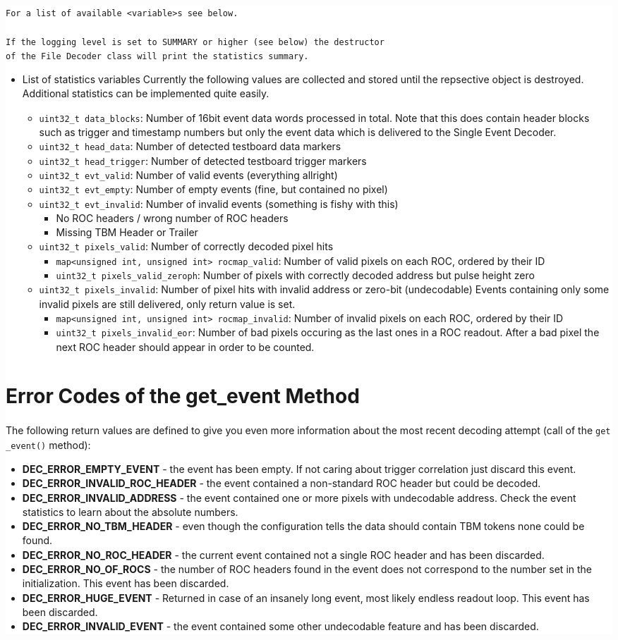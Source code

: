     For a list of available <variable>s see below.
     
    If the logging level is set to SUMMARY or higher (see below) the destructor
    of the File Decoder class will print the statistics summary.

  * List of statistics variables
    Currently the following values are collected and stored until the repsective
    object is destroyed. Additional statistics can be implemented quite easily.

    * `uint32_t data_blocks`:
      Number of 16bit event data words processed in total. Note that this does
      contain header blocks such as trigger and timestamp numbers but only the
      event data which is delivered to the Single Event Decoder.
    * `uint32_t head_data`:
      Number of detected testboard data markers
    * `uint32_t head_trigger`:
      Number of detected testboard trigger markers
    * `uint32_t evt_valid`:
      Number of valid events (everything allright)
    * `uint32_t evt_empty`:
      Number of empty events (fine, but contained no pixel)
    * `uint32_t evt_invalid`:
      Number of invalid events (something is fishy with this)
      * No ROC headers / wrong number of ROC headers
      * Missing TBM Header or Trailer
    * `uint32_t pixels_valid`:
      Number of correctly decoded pixel hits
      * `map<unsigned int, unsigned int> rocmap_valid`:
        Number of valid pixels on each ROC, ordered by their ID
      * `uint32_t pixels_valid_zeroph`:
        Number of pixels with correctly decoded address but pulse height zero
    * `uint32_t pixels_invalid`:
      Number of pixel hits with invalid address or zero-bit (undecodable)
      Events containing only some invalid pixels are still delivered, only
      return value is set.
      * `map<unsigned int, unsigned int> rocmap_invalid`:
        Number of invalid pixels on each ROC, ordered by their ID
      * `uint32_t pixels_invalid_eor`:
        Number of bad pixels occuring as the last ones in a ROC readout. After
        a bad pixel the next ROC header should appear in order to be counted.

# Error Codes of the get_event Method #
   The following return values are defined to give you even more information
   about the most recent decoding attempt (call of the `get_event()` method):

   * **DEC_ERROR_EMPTY_EVENT** - the event has been empty. If not caring about
                           trigger correlation just discard this event.
   * **DEC_ERROR_INVALID_ROC_HEADER** - the event contained a non-standard ROC
                           header but could be decoded.
   * **DEC_ERROR_INVALID_ADDRESS** - the event contained one or more pixels with
                           undecodable address. Check the event statistics
                           to learn about the absolute numbers.
   * **DEC_ERROR_NO_TBM_HEADER** - even though the configuration tells the data
                           should contain TBM tokens none could be found.
   * **DEC_ERROR_NO_ROC_HEADER** - the current event contained not a single ROC
                           header and has been discarded.
   * **DEC_ERROR_NO_OF_ROCS** - the number of ROC headers found in the event
                           does not correspond to the number set in the
                           initialization. This event has been discarded.
   * **DEC_ERROR_HUGE_EVENT** - Returned in case of an insanely long event, most
                           likely endless readout loop. This event has
                           been discarded.
   * **DEC_ERROR_INVALID_EVENT** - the event contained some other undecodable
                           feature and has been discarded.